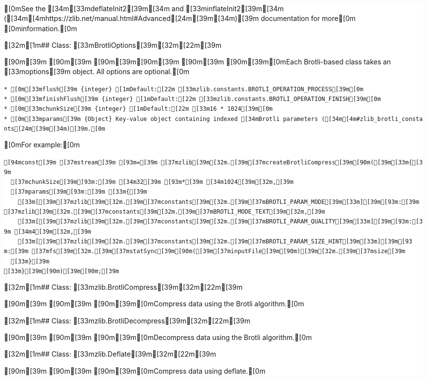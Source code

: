 [0mSee the [34m[33mdeflateInit2[39m[34m and [33minflateInit2[39m[34m ([34m[4mhttps://zlib.net/manual.html#Advanced[24m[39m[34m)[39m documentation for more[0m
[0minformation.[0m

[32m[1m## Class: [33mBrotliOptions[39m[32m[22m[39m

[90m[39m
[90m[39m
[90m[39m[90m[39m
[90m[39m
[90m[39m[0mEach Brotli-based class takes an [33moptions[39m object. All options are optional.[0m

    * [0m[33mflush[39m {integer} [1mDefault:[22m [33mzlib.constants.BROTLI_OPERATION_PROCESS[39m[0m
    * [0m[33mfinishFlush[39m {integer} [1mDefault:[22m [33mzlib.constants.BROTLI_OPERATION_FINISH[39m[0m
    * [0m[33mchunkSize[39m {integer} [1mDefault:[22m [33m16 * 1024[39m[0m
    * [0m[33mparams[39m {Object} Key-value object containing indexed [34mBrotli parameters ([34m[4m#zlib_brotli_constants[24m[39m[34m)[39m.[0m

[0mFor example:[0m

    [94mconst[39m [37mstream[39m [93m=[39m [37mzlib[39m[32m.[39m[37mcreateBrotliCompress[39m[90m([39m[33m{[39m
      [37mchunkSize[39m[93m:[39m [34m32[39m [93m*[39m [34m1024[39m[32m,[39m
      [37mparams[39m[93m:[39m [33m{[39m
        [33m[[39m[37mzlib[39m[32m.[39m[37mconstants[39m[32m.[39m[37mBROTLI_PARAM_MODE[39m[33m][39m[93m:[39m [37mzlib[39m[32m.[39m[37mconstants[39m[32m.[39m[37mBROTLI_MODE_TEXT[39m[32m,[39m
        [33m[[39m[37mzlib[39m[32m.[39m[37mconstants[39m[32m.[39m[37mBROTLI_PARAM_QUALITY[39m[33m][39m[93m:[39m [34m4[39m[32m,[39m
        [33m[[39m[37mzlib[39m[32m.[39m[37mconstants[39m[32m.[39m[37mBROTLI_PARAM_SIZE_HINT[39m[33m][39m[93m:[39m [37mfs[39m[32m.[39m[37mstatSync[39m[90m([39m[37minputFile[39m[90m)[39m[32m.[39m[37msize[39m
      [33m}[39m
    [33m}[39m[90m)[39m[90m;[39m

[32m[1m## Class: [33mzlib.BrotliCompress[39m[32m[22m[39m

[90m[39m
[90m[39m
[90m[39m[0mCompress data using the Brotli algorithm.[0m

[32m[1m## Class: [33mzlib.BrotliDecompress[39m[32m[22m[39m

[90m[39m
[90m[39m
[90m[39m[0mDecompress data using the Brotli algorithm.[0m

[32m[1m## Class: [33mzlib.Deflate[39m[32m[22m[39m

[90m[39m
[90m[39m
[90m[39m[0mCompress data using deflate.[0m
